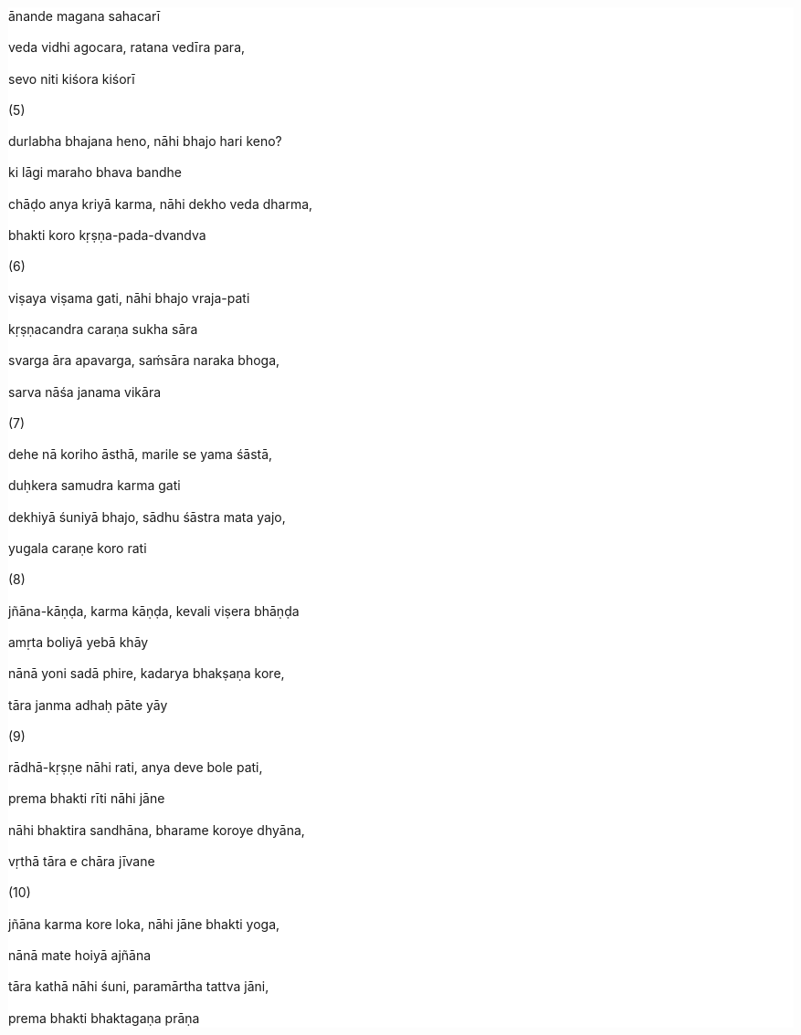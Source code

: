ānande magana sahacarī

veda vidhi agocara, ratana vedīra para,

sevo niti kiśora kiśorī

(5)

durlabha bhajana heno, nāhi bhajo hari keno?

ki lāgi maraho bhava bandhe

chāḍo anya kriyā karma, nāhi dekho veda dharma,

bhakti koro kṛṣṇa-pada-dvandva

(6)

viṣaya viṣama gati, nāhi bhajo vraja-pati

kṛṣṇacandra caraṇa sukha sāra

svarga āra apavarga, saḿsāra naraka bhoga,

sarva nāśa janama vikāra

(7)

dehe nā koriho āsthā, marile se yama śāstā,

duḥkera samudra karma gati

dekhiyā śuniyā bhajo, sādhu śāstra mata yajo,

yugala caraṇe koro rati

(8)

jñāna-kāṇḍa, karma kāṇḍa, kevali viṣera bhāṇḍa

amṛta boliyā yebā khāy

nānā yoni sadā phire, kadarya bhakṣaṇa kore,

tāra janma adhaḥ pāte yāy

(9)

rādhā-kṛṣṇe nāhi rati, anya deve bole pati,

prema bhakti rīti nāhi jāne

nāhi bhaktira sandhāna, bharame koroye dhyāna,

vṛthā tāra e chāra jīvane

(10)

jñāna karma kore loka, nāhi jāne bhakti yoga,

nānā mate hoiyā ajñāna

tāra kathā nāhi śuni, paramārtha tattva jāni,

prema bhakti bhaktagaṇa prāṇa
